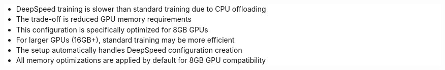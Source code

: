 - DeepSpeed training is slower than standard training due to CPU offloading
- The trade-off is reduced GPU memory requirements
- This configuration is specifically optimized for 8GB GPUs
- For larger GPUs (16GB+), standard training may be more efficient
- The setup automatically handles DeepSpeed configuration creation
- All memory optimizations are applied by default for 8GB GPU compatibility
